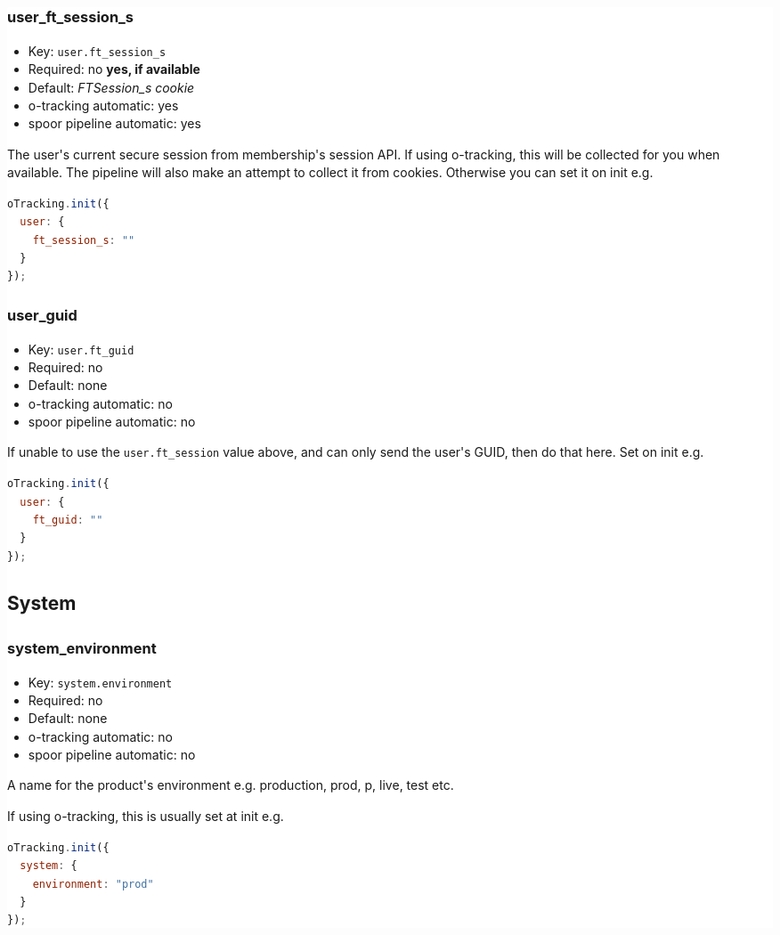 ### user_ft_session_s

- Key: `user.ft_session_s`
- Required: no **yes, if available**
- Default: *FTSession_s cookie*
- o-tracking automatic: yes
- spoor pipeline automatic: yes

The user's current secure session from membership's session API. If using o-tracking, this will be collected for you when available. The pipeline will also make an attempt to collect it from cookies. Otherwise you can set it on init e.g.

```js
oTracking.init({
  user: {
    ft_session_s: ""
  }
});
```

### user_guid

- Key: `user.ft_guid`
- Required: no
- Default: none
- o-tracking automatic: no
- spoor pipeline automatic: no

If unable to use the `user.ft_session` value above, and can only send the user's GUID, then do that here. Set on init e.g.

```js
oTracking.init({
  user: {
    ft_guid: ""
  }
});
```

## System

### system_environment

- Key: `system.environment`
- Required: no
- Default: none
- o-tracking automatic: no
- spoor pipeline automatic: no

A name for the product's environment e.g. production, prod, p, live, test etc.

If using o-tracking, this is usually set at init e.g.

```js
oTracking.init({
  system: {
    environment: "prod"
  }
});
```
